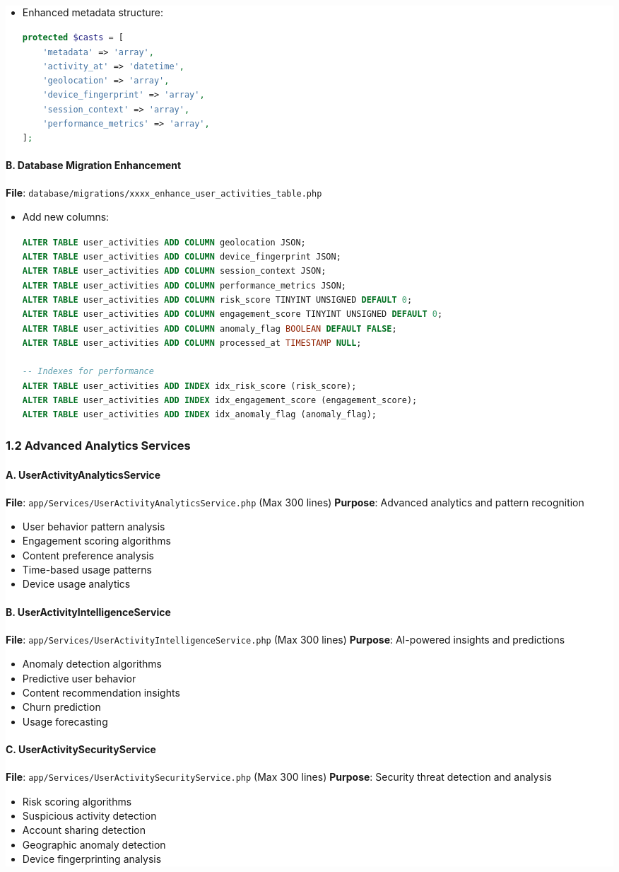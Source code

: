 
- Enhanced metadata structure:
  ```php
  protected $casts = [
      'metadata' => 'array',
      'activity_at' => 'datetime',
      'geolocation' => 'array',
      'device_fingerprint' => 'array',
      'session_context' => 'array',
      'performance_metrics' => 'array',
  ];
  ```

#### B. Database Migration Enhancement
**File**: `database/migrations/xxxx_enhance_user_activities_table.php`
- Add new columns:
  ```sql
  ALTER TABLE user_activities ADD COLUMN geolocation JSON;
  ALTER TABLE user_activities ADD COLUMN device_fingerprint JSON;
  ALTER TABLE user_activities ADD COLUMN session_context JSON;
  ALTER TABLE user_activities ADD COLUMN performance_metrics JSON;
  ALTER TABLE user_activities ADD COLUMN risk_score TINYINT UNSIGNED DEFAULT 0;
  ALTER TABLE user_activities ADD COLUMN engagement_score TINYINT UNSIGNED DEFAULT 0;
  ALTER TABLE user_activities ADD COLUMN anomaly_flag BOOLEAN DEFAULT FALSE;
  ALTER TABLE user_activities ADD COLUMN processed_at TIMESTAMP NULL;
  
  -- Indexes for performance
  ALTER TABLE user_activities ADD INDEX idx_risk_score (risk_score);
  ALTER TABLE user_activities ADD INDEX idx_engagement_score (engagement_score);
  ALTER TABLE user_activities ADD INDEX idx_anomaly_flag (anomaly_flag);
  ```

### 1.2 Advanced Analytics Services

#### A. UserActivityAnalyticsService
**File**: `app/Services/UserActivityAnalyticsService.php` (Max 300 lines)
**Purpose**: Advanced analytics and pattern recognition
- User behavior pattern analysis
- Engagement scoring algorithms
- Content preference analysis
- Time-based usage patterns
- Device usage analytics

#### B. UserActivityIntelligenceService 
**File**: `app/Services/UserActivityIntelligenceService.php` (Max 300 lines)
**Purpose**: AI-powered insights and predictions
- Anomaly detection algorithms
- Predictive user behavior
- Content recommendation insights
- Churn prediction
- Usage forecasting

#### C. UserActivitySecurityService
**File**: `app/Services/UserActivitySecurityService.php` (Max 300 lines)
**Purpose**: Security threat detection and analysis
- Risk scoring algorithms
- Suspicious activity detection
- Account sharing detection
- Geographic anomaly detection
- Device fingerprinting analysis
